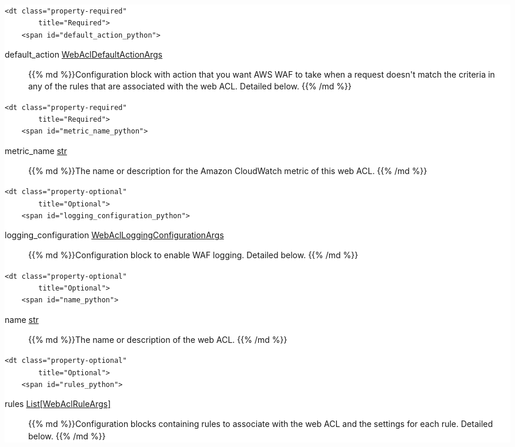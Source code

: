     <dt class="property-required"
            title="Required">
        <span id="default_action_python">
<a href="#default_action_python" style="color: inherit; text-decoration: inherit;">default_<wbr>action</a>
</span> 
        <span class="property-indicator"></span>
        <span class="property-type"><a href="#webacldefaultaction">Web<wbr>Acl<wbr>Default<wbr>Action<wbr>Args</a></span>
    </dt>
    <dd>{{% md %}}Configuration block with action that you want AWS WAF to take when a request doesn't match the criteria in any of the rules that are associated with the web ACL. Detailed below.
{{% /md %}}</dd>

    <dt class="property-required"
            title="Required">
        <span id="metric_name_python">
<a href="#metric_name_python" style="color: inherit; text-decoration: inherit;">metric_<wbr>name</a>
</span> 
        <span class="property-indicator"></span>
        <span class="property-type"><a href="https://docs.python.org/3/library/stdtypes.html">str</a></span>
    </dt>
    <dd>{{% md %}}The name or description for the Amazon CloudWatch metric of this web ACL.
{{% /md %}}</dd>

    <dt class="property-optional"
            title="Optional">
        <span id="logging_configuration_python">
<a href="#logging_configuration_python" style="color: inherit; text-decoration: inherit;">logging_<wbr>configuration</a>
</span> 
        <span class="property-indicator"></span>
        <span class="property-type"><a href="#webaclloggingconfiguration">Web<wbr>Acl<wbr>Logging<wbr>Configuration<wbr>Args</a></span>
    </dt>
    <dd>{{% md %}}Configuration block to enable WAF logging. Detailed below.
{{% /md %}}</dd>

    <dt class="property-optional"
            title="Optional">
        <span id="name_python">
<a href="#name_python" style="color: inherit; text-decoration: inherit;">name</a>
</span> 
        <span class="property-indicator"></span>
        <span class="property-type"><a href="https://docs.python.org/3/library/stdtypes.html">str</a></span>
    </dt>
    <dd>{{% md %}}The name or description of the web ACL.
{{% /md %}}</dd>

    <dt class="property-optional"
            title="Optional">
        <span id="rules_python">
<a href="#rules_python" style="color: inherit; text-decoration: inherit;">rules</a>
</span> 
        <span class="property-indicator"></span>
        <span class="property-type"><a href="#webaclrule">List[Web<wbr>Acl<wbr>Rule<wbr>Args]</a></span>
    </dt>
    <dd>{{% md %}}Configuration blocks containing rules to associate with the web ACL and the settings for each rule. Detailed below.
{{% /md %}}</dd>
